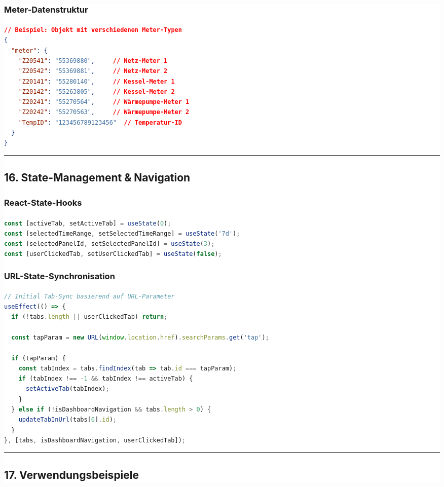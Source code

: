 ### Meter-Datenstruktur

```json
// Beispiel: Objekt mit verschiedenen Meter-Typen
{
  "meter": {
    "Z20541": "55369880",     // Netz-Meter 1
    "Z20542": "55369881",     // Netz-Meter 2  
    "Z20141": "55280140",     // Kessel-Meter 1
    "Z20142": "55263805",     // Kessel-Meter 2
    "Z20241": "55270564",     // Wärmepumpe-Meter 1
    "Z20242": "55270563",     // Wärmepumpe-Meter 2
    "TempID": "123456789123456"  // Temperatur-ID
  }
}
```

---

## 16. State-Management & Navigation

### React-State-Hooks

```typescript
const [activeTab, setActiveTab] = useState(0);
const [selectedTimeRange, setSelectedTimeRange] = useState('7d');
const [selectedPanelId, setSelectedPanelId] = useState(3);
const [userClickedTab, setUserClickedTab] = useState(false);
```

### URL-State-Synchronisation

```typescript
// Initial Tab-Sync basierend auf URL-Parameter
useEffect(() => {
  if (!tabs.length || userClickedTab) return;
  
  const tapParam = new URL(window.location.href).searchParams.get('tap');
  
  if (tapParam) {
    const tabIndex = tabs.findIndex(tab => tab.id === tapParam);
    if (tabIndex !== -1 && tabIndex !== activeTab) {
      setActiveTab(tabIndex);
    }
  } else if (!isDashboardNavigation && tabs.length > 0) {
    updateTabInUrl(tabs[0].id);
  }
}, [tabs, isDashboardNavigation, userClickedTab]);
```

---

## 17. Verwendungsbeispiele
